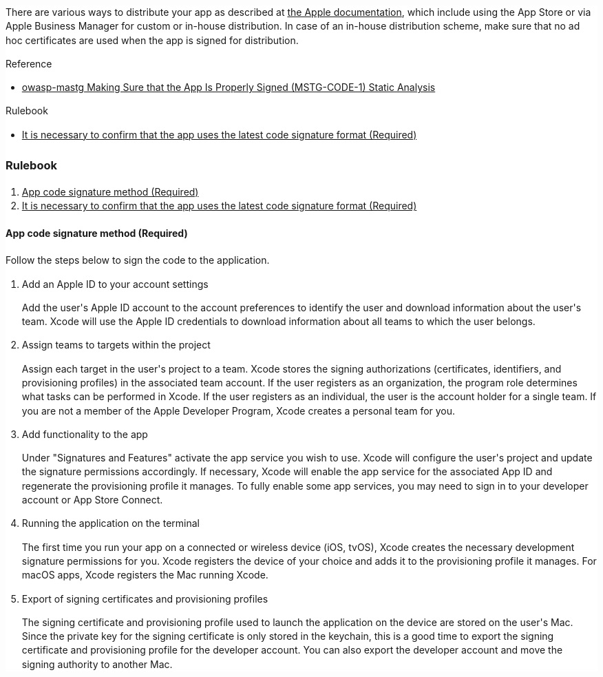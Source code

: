 There are various ways to distribute your app as described at [the Apple documentation](https://developer.apple.com/business/distribute/), which include using the App Store or via Apple Business Manager for custom or in-house distribution. In case of an in-house distribution scheme, make sure that no ad hoc certificates are used when the app is signed for distribution.

Reference
* [owasp-mastg Making Sure that the App Is Properly Signed (MSTG-CODE-1) Static Analysis](https://github.com/OWASP/owasp-mastg/blob/v1.5.0/Document/0x06i-Testing-Code-Quality-and-Build-Settings.md#static-analysis)

Rulebook
* [It is necessary to confirm that the app uses the latest code signature format (Required)](#it-is-necessary-to-confirm-that-the-app-uses-the-latest-code-signature-format-required)

### Rulebook
1. [App code signature method (Required)](#app-code-signature-method-required)
1. [It is necessary to confirm that the app uses the latest code signature format (Required)](#it-is-necessary-to-confirm-that-the-app-uses-the-latest-code-signature-format-required)

#### App code signature method (Required)

Follow the steps below to sign the code to the application.

1. Add an Apple ID to your account settings

   Add the user's Apple ID account to the account preferences to identify the user and download information about the user's team. Xcode will use the Apple ID credentials to download information about all teams to which the user belongs.

2. Assign teams to targets within the project

   Assign each target in the user's project to a team. Xcode stores the signing authorizations (certificates, identifiers, and provisioning profiles) in the associated team account. If the user registers as an organization, the program role determines what tasks can be performed in Xcode. If the user registers as an individual, the user is the account holder for a single team. If you are not a member of the Apple Developer Program, Xcode creates a personal team for you.

3. Add functionality to the app

   Under "Signatures and Features" activate the app service you wish to use. Xcode will configure the user's project and update the signature permissions accordingly. If necessary, Xcode will enable the app service for the associated App ID and regenerate the provisioning profile it manages. To fully enable some app services, you may need to sign in to your developer account or App Store Connect.

4. Running the application on the terminal

   The first time you run your app on a connected or wireless device (iOS, tvOS), Xcode creates the necessary development signature permissions for you. Xcode registers the device of your choice and adds it to the provisioning profile it manages. For macOS apps, Xcode registers the Mac running Xcode.

5. Export of signing certificates and provisioning profiles

   The signing certificate and provisioning profile used to launch the application on the device are stored on the user's Mac. Since the private key for the signing certificate is only stored in the keychain, this is a good time to export the signing certificate and provisioning profile for the developer account. You can also export the developer account and move the signing authority to another Mac.
